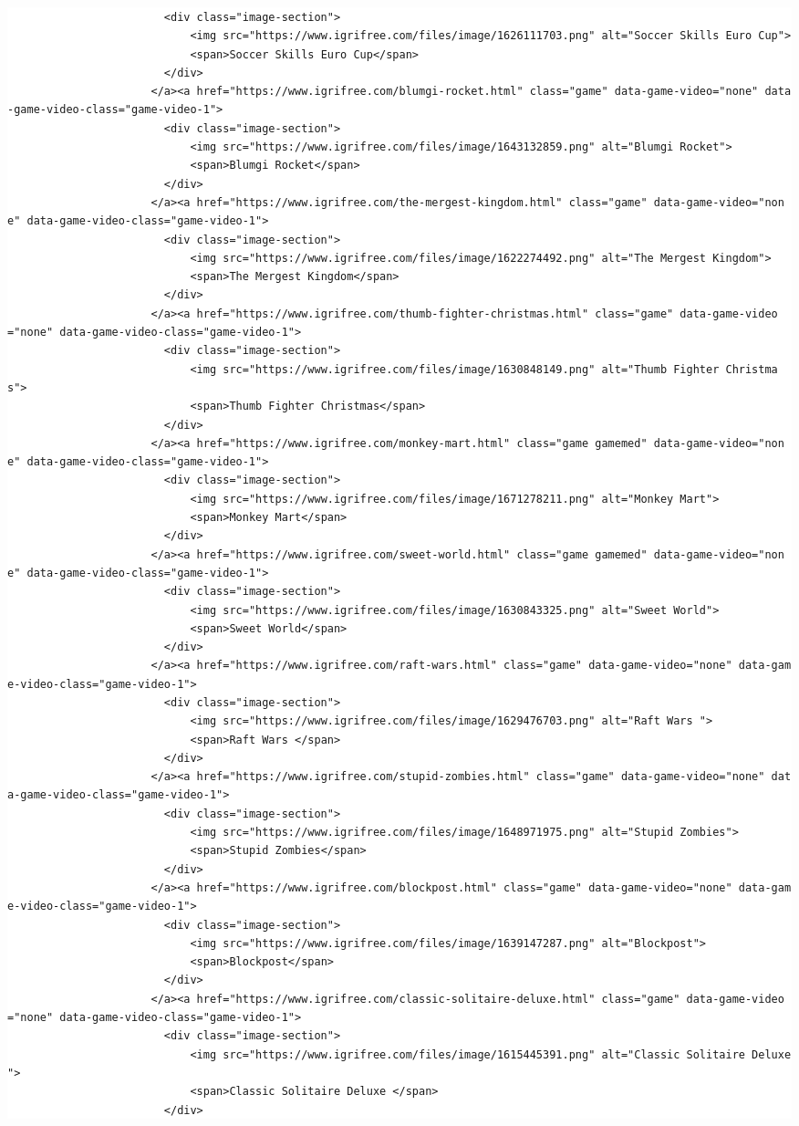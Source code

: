                             <div class="image-section">
								<img src="https://www.igrifree.com/files/image/1626111703.png" alt="Soccer Skills Euro Cup">
								<span>Soccer Skills Euro Cup</span>
                            </div>
                          </a><a href="https://www.igrifree.com/blumgi-rocket.html" class="game" data-game-video="none" data-game-video-class="game-video-1">
                            <div class="image-section">
								<img src="https://www.igrifree.com/files/image/1643132859.png" alt="Blumgi Rocket">
								<span>Blumgi Rocket</span>
                            </div>
                          </a><a href="https://www.igrifree.com/the-mergest-kingdom.html" class="game" data-game-video="none" data-game-video-class="game-video-1">
                            <div class="image-section">
								<img src="https://www.igrifree.com/files/image/1622274492.png" alt="The Mergest Kingdom">
								<span>The Mergest Kingdom</span>
                            </div>
                          </a><a href="https://www.igrifree.com/thumb-fighter-christmas.html" class="game" data-game-video="none" data-game-video-class="game-video-1">
                            <div class="image-section">
								<img src="https://www.igrifree.com/files/image/1630848149.png" alt="Thumb Fighter Christmas">
								<span>Thumb Fighter Christmas</span>
                            </div>
                          </a><a href="https://www.igrifree.com/monkey-mart.html" class="game gamemed" data-game-video="none" data-game-video-class="game-video-1">
                            <div class="image-section">
								<img src="https://www.igrifree.com/files/image/1671278211.png" alt="Monkey Mart">
								<span>Monkey Mart</span>
                            </div>
                          </a><a href="https://www.igrifree.com/sweet-world.html" class="game gamemed" data-game-video="none" data-game-video-class="game-video-1">
                            <div class="image-section">
								<img src="https://www.igrifree.com/files/image/1630843325.png" alt="Sweet World">
								<span>Sweet World</span>
                            </div>
                          </a><a href="https://www.igrifree.com/raft-wars.html" class="game" data-game-video="none" data-game-video-class="game-video-1">
                            <div class="image-section">
								<img src="https://www.igrifree.com/files/image/1629476703.png" alt="Raft Wars ">
								<span>Raft Wars </span>
                            </div>
                          </a><a href="https://www.igrifree.com/stupid-zombies.html" class="game" data-game-video="none" data-game-video-class="game-video-1">
                            <div class="image-section">
								<img src="https://www.igrifree.com/files/image/1648971975.png" alt="Stupid Zombies">
								<span>Stupid Zombies</span>
                            </div>
                          </a><a href="https://www.igrifree.com/blockpost.html" class="game" data-game-video="none" data-game-video-class="game-video-1">
                            <div class="image-section">
								<img src="https://www.igrifree.com/files/image/1639147287.png" alt="Blockpost">
								<span>Blockpost</span>
                            </div>
                          </a><a href="https://www.igrifree.com/classic-solitaire-deluxe.html" class="game" data-game-video="none" data-game-video-class="game-video-1">
                            <div class="image-section">
								<img src="https://www.igrifree.com/files/image/1615445391.png" alt="Classic Solitaire Deluxe ">
								<span>Classic Solitaire Deluxe </span>
                            </div>